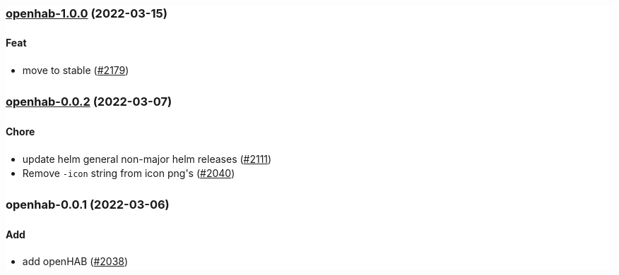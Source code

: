 <a name="openhab-1.0.0"></a>
### [openhab-1.0.0](https://github.com/truecharts/apps/compare/openhab-0.0.2...openhab-1.0.0) (2022-03-15)

#### Feat

* move to stable ([#2179](https://github.com/truecharts/apps/issues/2179))



<a name="openhab-0.0.2"></a>
### [openhab-0.0.2](https://github.com/truecharts/apps/compare/openhab-0.0.1...openhab-0.0.2) (2022-03-07)

#### Chore

* update helm general non-major helm releases ([#2111](https://github.com/truecharts/apps/issues/2111))
* Remove `-icon` string from icon png's ([#2040](https://github.com/truecharts/apps/issues/2040))



<a name="openhab-0.0.1"></a>
### openhab-0.0.1 (2022-03-06)

#### Add

* add openHAB ([#2038](https://github.com/truecharts/apps/issues/2038))
